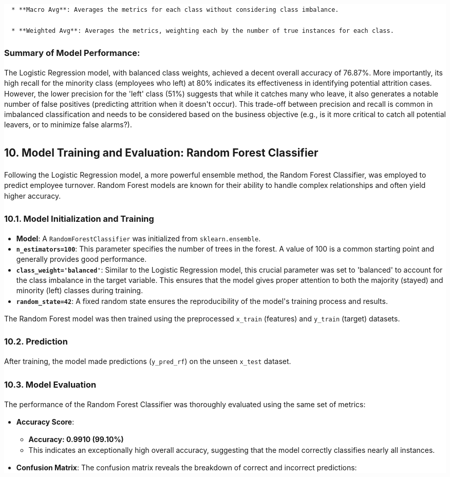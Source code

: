       * **Macro Avg**: Averages the metrics for each class without considering class imbalance.

      * **Weighted Avg**: Averages the metrics, weighting each by the number of true instances for each class.

### Summary of Model Performance:

The Logistic Regression model, with balanced class weights, achieved a decent overall accuracy of 76.87%. More importantly, its high recall for the minority class (employees who left) at 80% indicates its effectiveness in identifying potential attrition cases. However, the lower precision for the 'left' class (51%) suggests that while it catches many who leave, it also generates a notable number of false positives (predicting attrition when it doesn't occur). This trade-off between precision and recall is common in imbalanced classification and needs to be considered based on the business objective (e.g., is it more critical to catch all potential leavers, or to minimize false alarms?).


## 10\. Model Training and Evaluation: Random Forest Classifier

Following the Logistic Regression model, a more powerful ensemble method, the Random Forest Classifier, was employed to predict employee turnover. Random Forest models are known for their ability to handle complex relationships and often yield higher accuracy.

### 10.1. Model Initialization and Training

  * **Model**: A `RandomForestClassifier` was initialized from `sklearn.ensemble`.
  * **`n_estimators=100`**: This parameter specifies the number of trees in the forest. A value of 100 is a common starting point and generally provides good performance.
  * **`class_weight='balanced'`**: Similar to the Logistic Regression model, this crucial parameter was set to 'balanced' to account for the class imbalance in the target variable. This ensures that the model gives proper attention to both the majority (stayed) and minority (left) classes during training.
  * **`random_state=42`**: A fixed random state ensures the reproducibility of the model's training process and results.

The Random Forest model was then trained using the preprocessed `x_train` (features) and `y_train` (target) datasets.

### 10.2. Prediction

After training, the model made predictions (`y_pred_rf`) on the unseen `x_test` dataset.

### 10.3. Model Evaluation

The performance of the Random Forest Classifier was thoroughly evaluated using the same set of metrics:

  * **Accuracy Score**:

      * **Accuracy: 0.9910 (99.10%)**
      * This indicates an exceptionally high overall accuracy, suggesting that the model correctly classifies nearly all instances.

  * **Confusion Matrix**:
    The confusion matrix reveals the breakdown of correct and incorrect predictions:
